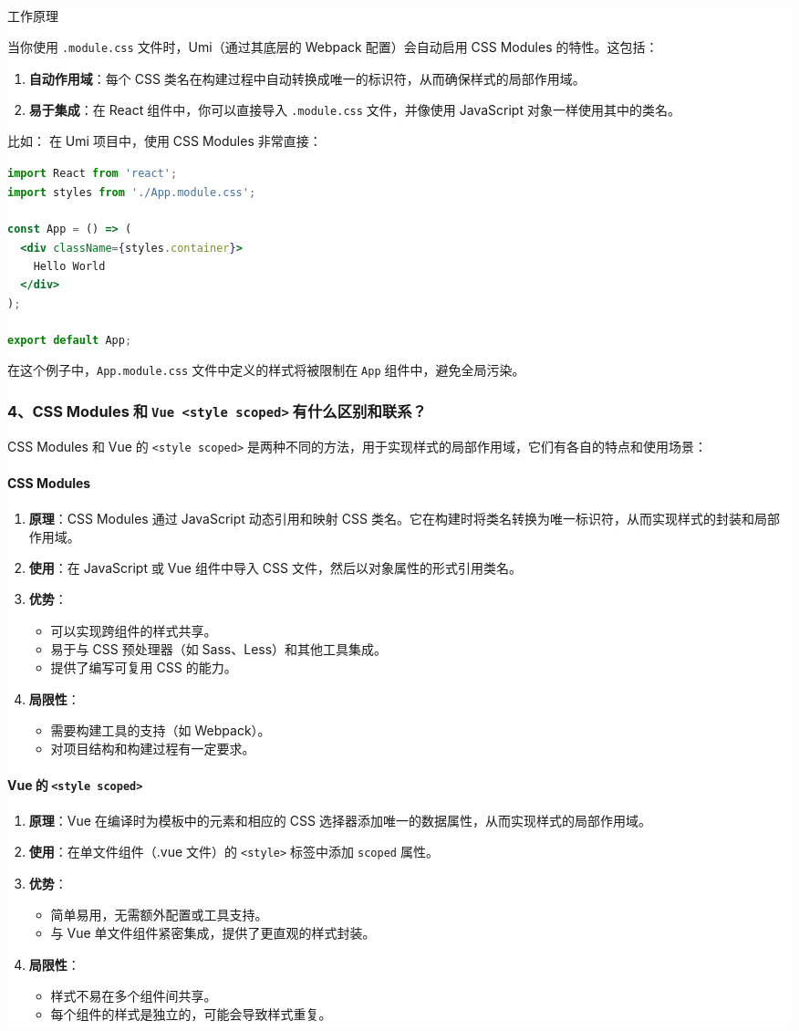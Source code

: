 工作原理

当你使用 `.module.css` 文件时，Umi（通过其底层的 Webpack 配置）会自动启用 CSS Modules 的特性。这包括：

1. **自动作用域**：每个 CSS 类名在构建过程中自动转换成唯一的标识符，从而确保样式的局部作用域。

2. **易于集成**：在 React 组件中，你可以直接导入 `.module.css` 文件，并像使用 JavaScript 对象一样使用其中的类名。

比如： 在 Umi 项目中，使用 CSS Modules 非常直接：

```jsx
import React from 'react';
import styles from './App.module.css';

const App = () => (
  <div className={styles.container}>
    Hello World
  </div>
);

export default App;
```

在这个例子中，`App.module.css` 文件中定义的样式将被限制在 `App` 组件中，避免全局污染。





### 4、CSS Modules 和 `Vue <style scoped>` 有什么区别和联系？

CSS Modules 和 Vue 的 `<style scoped>` 是两种不同的方法，用于实现样式的局部作用域，它们有各自的特点和使用场景：

#### CSS Modules

1. **原理**：CSS Modules 通过 JavaScript 动态引用和映射 CSS 类名。它在构建时将类名转换为唯一标识符，从而实现样式的封装和局部作用域。

2. **使用**：在 JavaScript 或 Vue 组件中导入 CSS 文件，然后以对象属性的形式引用类名。

3. **优势**：
   - 可以实现跨组件的样式共享。
   - 易于与 CSS 预处理器（如 Sass、Less）和其他工具集成。
   - 提供了编写可复用 CSS 的能力。

4. **局限性**：
   - 需要构建工具的支持（如 Webpack）。
   - 对项目结构和构建过程有一定要求。

#### Vue 的 `<style scoped>`

1. **原理**：Vue 在编译时为模板中的元素和相应的 CSS 选择器添加唯一的数据属性，从而实现样式的局部作用域。

2. **使用**：在单文件组件（.vue 文件）的 `<style>` 标签中添加 `scoped` 属性。

3. **优势**：
   - 简单易用，无需额外配置或工具支持。
   - 与 Vue 单文件组件紧密集成，提供了更直观的样式封装。

4. **局限性**：
   - 样式不易在多个组件间共享。
   - 每个组件的样式是独立的，可能会导致样式重复。
